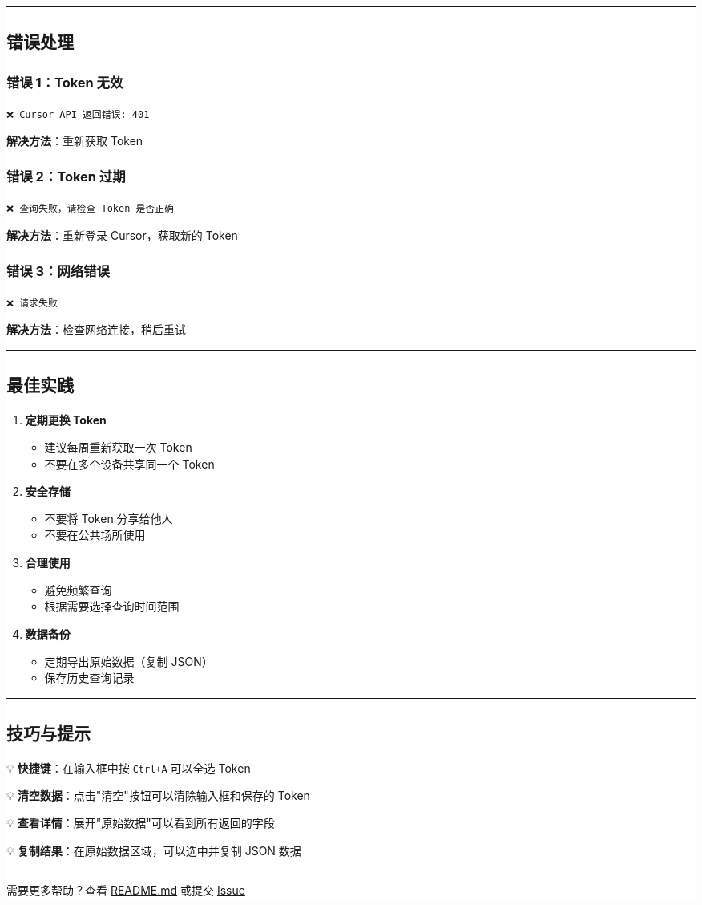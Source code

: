 
---

## 错误处理

### 错误 1：Token 无效

```
❌ Cursor API 返回错误: 401
```

**解决方法**：重新获取 Token

### 错误 2：Token 过期

```
❌ 查询失败，请检查 Token 是否正确
```

**解决方法**：重新登录 Cursor，获取新的 Token

### 错误 3：网络错误

```
❌ 请求失败
```

**解决方法**：检查网络连接，稍后重试

---

## 最佳实践

1. **定期更换 Token**
   - 建议每周重新获取一次 Token
   - 不要在多个设备共享同一个 Token

2. **安全存储**
   - 不要将 Token 分享给他人
   - 不要在公共场所使用

3. **合理使用**
   - 避免频繁查询
   - 根据需要选择查询时间范围

4. **数据备份**
   - 定期导出原始数据（复制 JSON）
   - 保存历史查询记录

---

## 技巧与提示

💡 **快捷键**：在输入框中按 `Ctrl+A` 可以全选 Token

💡 **清空数据**：点击"清空"按钮可以清除输入框和保存的 Token

💡 **查看详情**：展开"原始数据"可以看到所有返回的字段

💡 **复制结果**：在原始数据区域，可以选中并复制 JSON 数据

---

需要更多帮助？查看 [README.md](./README.md) 或提交 [Issue](https://github.com/YOUR_USERNAME/cursor-usage-checker/issues)

